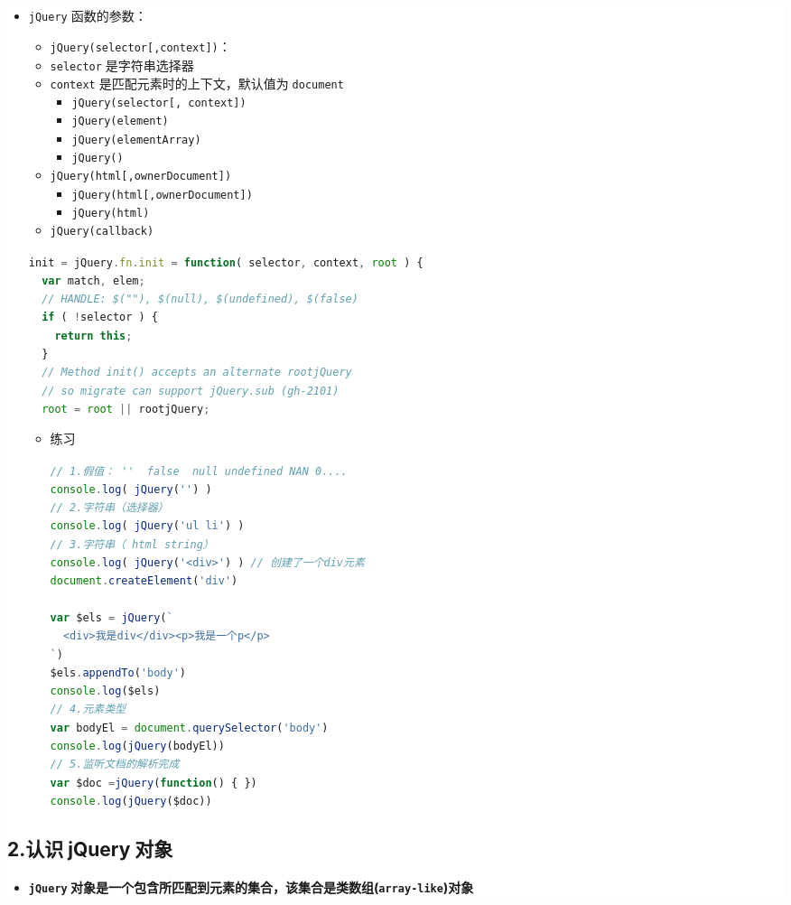 - `jQuery` 函数的参数：

  - `jQuery(selector[,context])`：
  - `selector` 是字符串选择器
  - `context` 是匹配元素时的上下文，默认值为 `document`
    - `jQuery(selector[, context])`
    - `jQuery(element)`
    - `jQuery(elementArray)`
    - `jQuery()`
  - `jQuery(html[,ownerDocument])`
    - `jQuery(html[,ownerDocument])`
    - `jQuery(html)`
  - `jQuery(callback)`
  
  ```js
  init = jQuery.fn.init = function( selector, context, root ) {
    var match, elem;
    // HANDLE: $(""), $(null), $(undefined), $(false)
    if ( !selector ) {
      return this;
    }
    // Method init() accepts an alternate rootjQuery
    // so migrate can support jQuery.sub (gh-2101)
    root = root || rootjQuery;
  ```

  - 练习
  
    ```js
    // 1.假值： ''  false  null undefined NAN 0....
    console.log( jQuery('') )
    // 2.字符串（选择器）
    console.log( jQuery('ul li') )
    // 3.字符串（ html string）
    console.log( jQuery('<div>') ) // 创建了一个div元素
    document.createElement('div')  
    
    var $els = jQuery(`
      <div>我是div</div><p>我是一个p</p>
    `)
    $els.appendTo('body')
    console.log($els)
    // 4.元素类型
    var bodyEl = document.querySelector('body')
    console.log(jQuery(bodyEl))
    // 5.监听文档的解析完成
    var $doc =jQuery(function() { })
    console.log(jQuery($doc))
    ```

## 2.认识 jQuery 对象

- **`jQuery` 对象是一个包含所匹配到元素的集合，该集合是类数组(`array-like`)对象**
